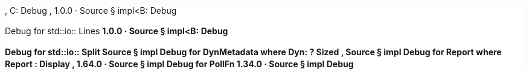 ,
    C:
Debug
,
1.0.0
·
Source
§
impl<B:
Debug
>
Debug
for std::io::
Lines
<B>
1.0.0
·
Source
§
impl<B:
Debug
>
Debug
for std::io::
Split
<B>
Source
§
impl<Dyn>
Debug
for
DynMetadata
<Dyn>
where
    Dyn: ?
Sized
,
Source
§
impl<E>
Debug
for
Report
<E>
where
Report
<E>:
Display
,
1.64.0
·
Source
§
impl<F>
Debug
for
PollFn
<F>
1.34.0
·
Source
§
impl<F>
Debug